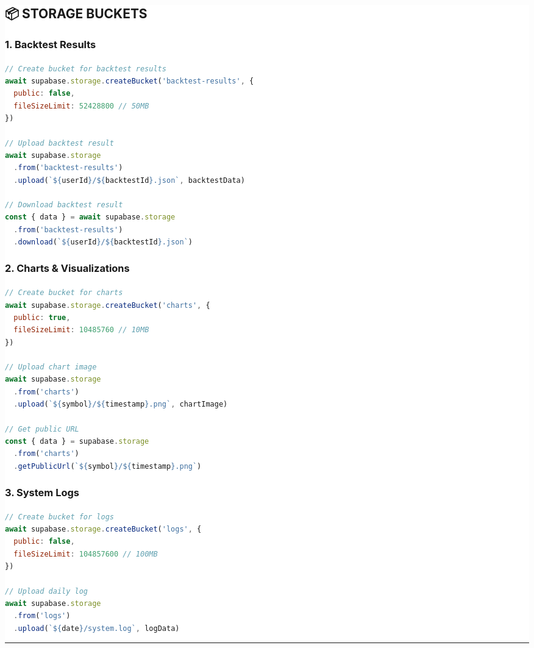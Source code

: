 
## 📦 STORAGE BUCKETS

### **1. Backtest Results**

```javascript
// Create bucket for backtest results
await supabase.storage.createBucket('backtest-results', {
  public: false,
  fileSizeLimit: 52428800 // 50MB
})

// Upload backtest result
await supabase.storage
  .from('backtest-results')
  .upload(`${userId}/${backtestId}.json`, backtestData)

// Download backtest result
const { data } = await supabase.storage
  .from('backtest-results')
  .download(`${userId}/${backtestId}.json`)
```

### **2. Charts & Visualizations**

```javascript
// Create bucket for charts
await supabase.storage.createBucket('charts', {
  public: true,
  fileSizeLimit: 10485760 // 10MB
})

// Upload chart image
await supabase.storage
  .from('charts')
  .upload(`${symbol}/${timestamp}.png`, chartImage)

// Get public URL
const { data } = supabase.storage
  .from('charts')
  .getPublicUrl(`${symbol}/${timestamp}.png`)
```

### **3. System Logs**

```javascript
// Create bucket for logs
await supabase.storage.createBucket('logs', {
  public: false,
  fileSizeLimit: 104857600 // 100MB
})

// Upload daily log
await supabase.storage
  .from('logs')
  .upload(`${date}/system.log`, logData)
```

---